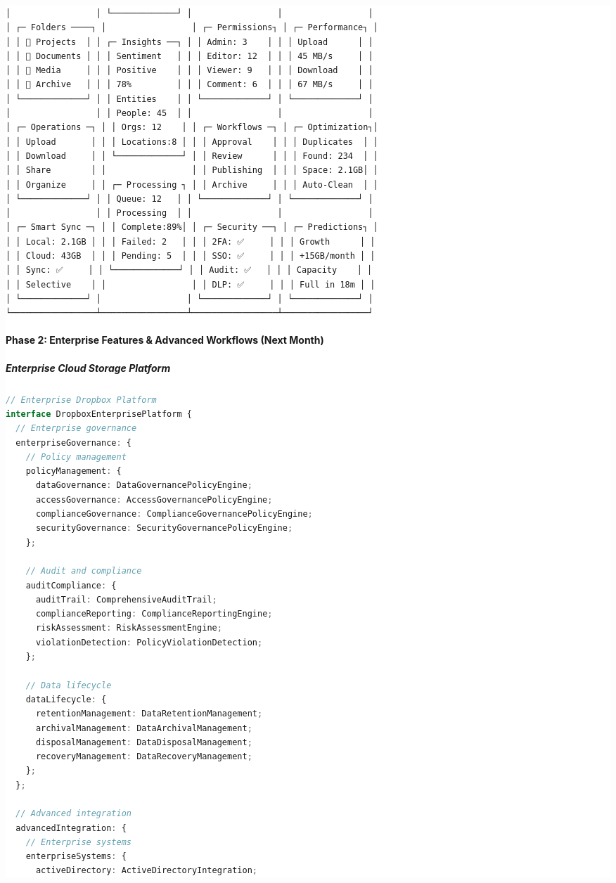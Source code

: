 ```
│                 │ └─────────────┘ │                 │                 │
│ ┌─ Folders ────┐ │                 │ ┌─ Permissions┐ │ ┌─ Performance┐ │
│ │ 📁 Projects  │ │ ┌─ Insights ──┐ │ │ Admin: 3    │ │ │ Upload      │ │
│ │ 📁 Documents │ │ │ Sentiment   │ │ │ Editor: 12  │ │ │ 45 MB/s     │ │
│ │ 📁 Media     │ │ │ Positive    │ │ │ Viewer: 9   │ │ │ Download    │ │
│ │ 📁 Archive   │ │ │ 78%         │ │ │ Comment: 6  │ │ │ 67 MB/s     │ │
│ └─────────────┘ │ │ Entities    │ │ └─────────────┘ │ └─────────────┘ │
│                 │ │ People: 45  │ │                 │                 │
│ ┌─ Operations ─┐ │ │ Orgs: 12    │ │ ┌─ Workflows ─┐ │ ┌─ Optimization┐│
│ │ Upload       │ │ │ Locations:8 │ │ │ Approval    │ │ │ Duplicates  │ │
│ │ Download     │ │ └─────────────┘ │ │ Review      │ │ │ Found: 234  │ │
│ │ Share        │ │                 │ │ Publishing  │ │ │ Space: 2.1GB│ │
│ │ Organize     │ │ ┌─ Processing ┐ │ │ Archive     │ │ │ Auto-Clean  │ │
│ └─────────────┘ │ │ Queue: 12   │ │ └─────────────┘ │ └─────────────┘ │
│                 │ │ Processing  │ │                 │                 │
│ ┌─ Smart Sync ─┐ │ │ Complete:89%│ │ ┌─ Security ──┐ │ ┌─ Predictions┐ │
│ │ Local: 2.1GB │ │ │ Failed: 2   │ │ │ 2FA: ✅     │ │ │ Growth      │ │
│ │ Cloud: 43GB  │ │ │ Pending: 5  │ │ │ SSO: ✅     │ │ │ +15GB/month │ │
│ │ Sync: ✅     │ │ └─────────────┘ │ │ Audit: ✅   │ │ │ Capacity    │ │
│ │ Selective    │ │                 │ │ DLP: ✅     │ │ │ Full in 18m │ │
│ └─────────────┘ │                 │ └─────────────┘ │ └─────────────┘ │
└─────────────────┴─────────────────┴─────────────────┴─────────────────┘
```

#### **Phase 2: Enterprise Features & Advanced Workflows (Next Month)**

##### **Enterprise Cloud Storage Platform**
```typescript
// Enterprise Dropbox Platform
interface DropboxEnterprisePlatform {
  // Enterprise governance
  enterpriseGovernance: {
    // Policy management
    policyManagement: {
      dataGovernance: DataGovernancePolicyEngine;
      accessGovernance: AccessGovernancePolicyEngine;
      complianceGovernance: ComplianceGovernancePolicyEngine;
      securityGovernance: SecurityGovernancePolicyEngine;
    };
    
    // Audit and compliance
    auditCompliance: {
      auditTrail: ComprehensiveAuditTrail;
      complianceReporting: ComplianceReportingEngine;
      riskAssessment: RiskAssessmentEngine;
      violationDetection: PolicyViolationDetection;
    };
    
    // Data lifecycle
    dataLifecycle: {
      retentionManagement: DataRetentionManagement;
      archivalManagement: DataArchivalManagement;
      disposalManagement: DataDisposalManagement;
      recoveryManagement: DataRecoveryManagement;
    };
  };
  
  // Advanced integration
  advancedIntegration: {
    // Enterprise systems
    enterpriseSystems: {
      activeDirectory: ActiveDirectoryIntegration;
```